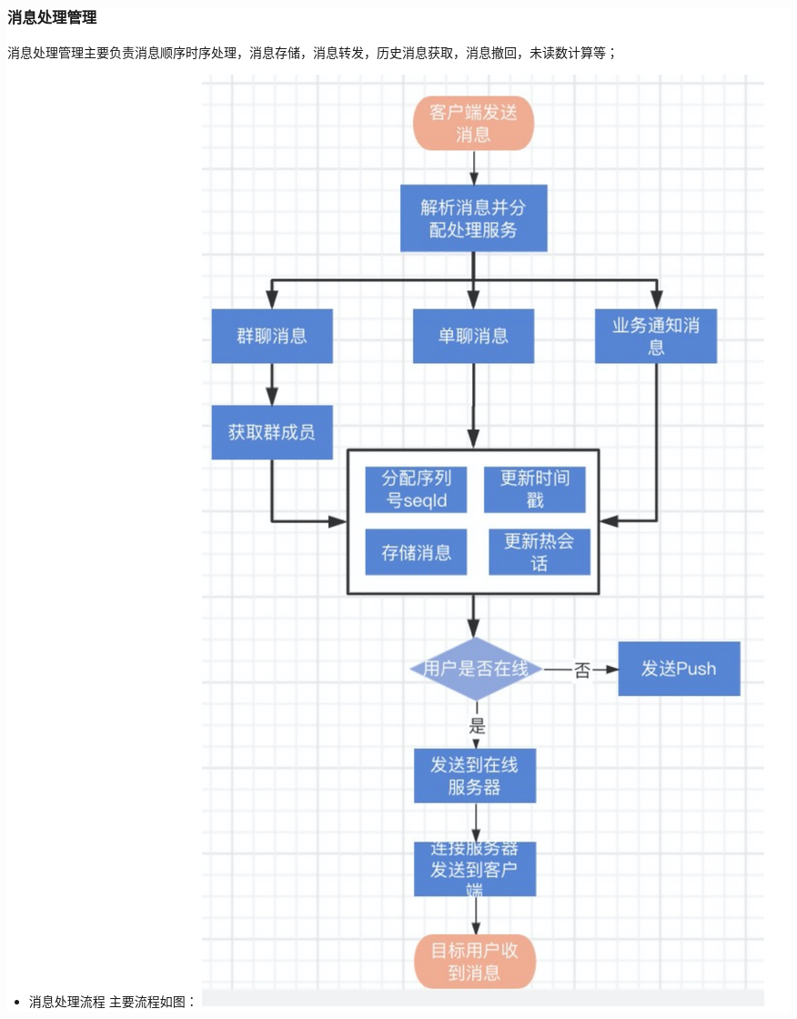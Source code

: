 
### 消息处理管理
消息处理管理主要负责消息顺序时序处理，消息存储，消息转发，历史消息获取，消息撤回，未读数计算等；
* 消息处理流程 
主要流程如图： 
![-w360](media/16692522218159/16693424913943.jpg)
